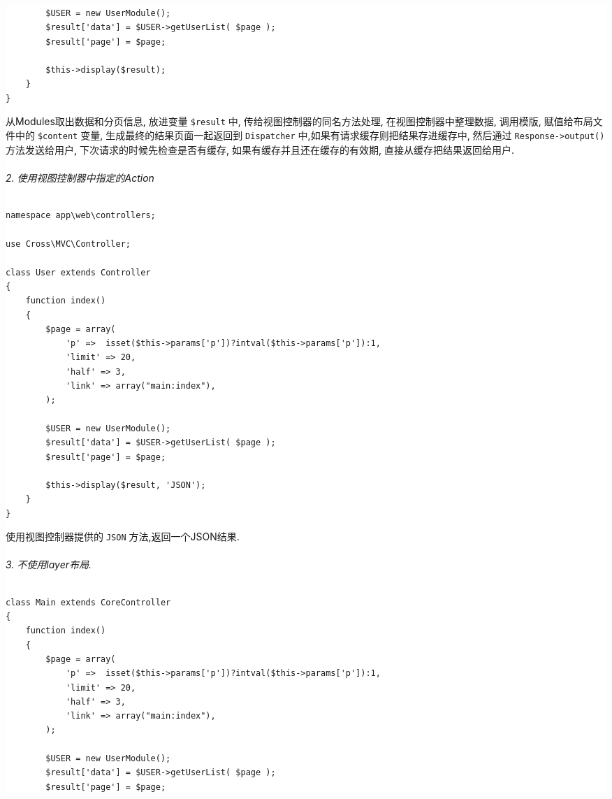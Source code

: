			$USER = new UserModule();
	        $result['data'] = $USER->getUserList( $page );
	        $result['page'] = $page;
	
	        $this->display($result);
		}
	}

从Modules取出数据和分页信息, 放进变量 `$result` 中, 传给视图控制器的同名方法处理, 在视图控制器中整理数据, 调用模版, 赋值给布局文件中的 `$content` 变量, 生成最终的结果页面一起返回到 `Dispatcher` 中,如果有请求缓存则把结果存进缓存中, 然后通过 `Response->output()` 方法发送给用户, 下次请求的时候先检查是否有缓存, 如果有缓存并且还在缓存的有效期, 直接从缓存把结果返回给用户.

###### 2. 使用视图控制器中指定的Action

	namespace app\web\controllers;
	
	use Cross\MVC\Controller;
	
	class User extends Controller
	{
		function index()
		{
	        $page = array(
	            'p' =>  isset($this->params['p'])?intval($this->params['p']):1,
	            'limit' => 20,
	            'half' => 3,
	            'link' => array("main:index"),
	        );
	
			$USER = new UserModule();
	        $result['data'] = $USER->getUserList( $page );
	        $result['page'] = $page;
	
	        $this->display($result, 'JSON');
		}
	}

使用视图控制器提供的 `JSON` 方法,返回一个JSON结果.


###### 3. 不使用layer布局.

	class Main extends CoreController
	{
		function index()
		{
	        $page = array(
	            'p' =>  isset($this->params['p'])?intval($this->params['p']):1,
	            'limit' => 20,
	            'half' => 3,
	            'link' => array("main:index"),
	        );
	
			$USER = new UserModule();
	        $result['data'] = $USER->getUserList( $page );
	        $result['page'] = $page;
	